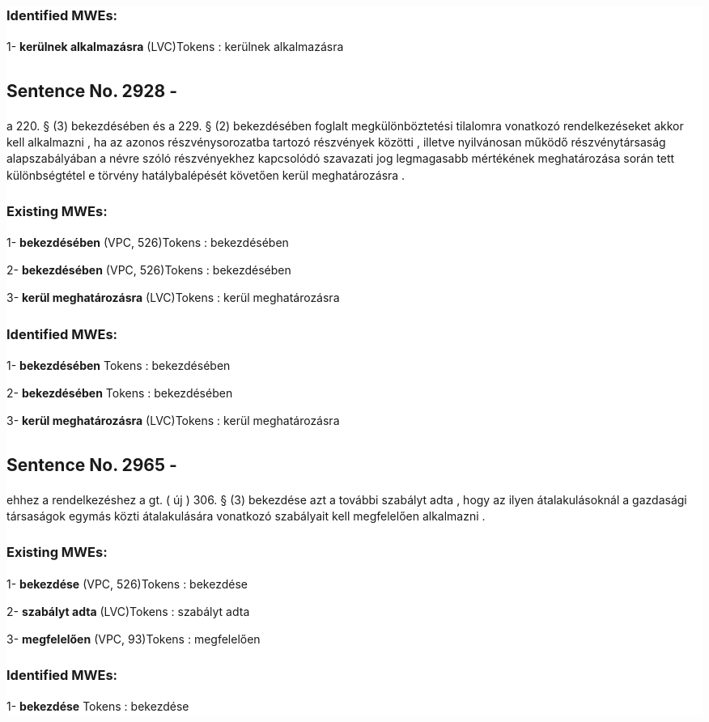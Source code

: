 ### Identified MWEs: 
1- **kerülnek alkalmazásra** (LVC)Tokens : 
kerülnek
alkalmazásra

## Sentence No. 2928 - 
a 220. § (3) bekezdésében és a 229. § (2) bekezdésében foglalt megkülönböztetési tilalomra vonatkozó rendelkezéseket akkor kell alkalmazni , ha az azonos részvénysorozatba tartozó részvények közötti , illetve nyilvánosan működő részvénytársaság alapszabályában a névre szóló részvényekhez kapcsolódó szavazati jog legmagasabb mértékének meghatározása során tett különbségtétel e törvény hatálybalépését követően kerül meghatározásra . 
### Existing MWEs: 
1- **bekezdésében** (VPC, 526)Tokens : 
bekezdésében

2- **bekezdésében** (VPC, 526)Tokens : 
bekezdésében

3- **kerül meghatározásra** (LVC)Tokens : 
kerül
meghatározásra

### Identified MWEs: 
1- **bekezdésében** Tokens : 
bekezdésében

2- **bekezdésében** Tokens : 
bekezdésében

3- **kerül meghatározásra** (LVC)Tokens : 
kerül
meghatározásra

## Sentence No. 2965 - 
ehhez a rendelkezéshez a gt. ( új ) 306. § (3) bekezdése azt a további szabályt adta , hogy az ilyen átalakulásoknál a gazdasági társaságok egymás közti átalakulására vonatkozó szabályait kell megfelelően alkalmazni . 
### Existing MWEs: 
1- **bekezdése** (VPC, 526)Tokens : 
bekezdése

2- **szabályt adta** (LVC)Tokens : 
szabályt
adta

3- **megfelelően** (VPC, 93)Tokens : 
megfelelően

### Identified MWEs: 
1- **bekezdése** Tokens : 
bekezdése
